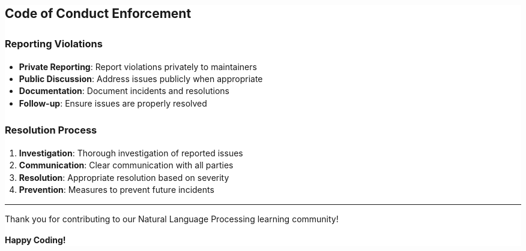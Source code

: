 ## Code of Conduct Enforcement

### Reporting Violations
- **Private Reporting**: Report violations privately to maintainers
- **Public Discussion**: Address issues publicly when appropriate
- **Documentation**: Document incidents and resolutions
- **Follow-up**: Ensure issues are properly resolved

### Resolution Process
1. **Investigation**: Thorough investigation of reported issues
2. **Communication**: Clear communication with all parties
3. **Resolution**: Appropriate resolution based on severity
4. **Prevention**: Measures to prevent future incidents

---

Thank you for contributing to our Natural Language Processing learning community!

**Happy Coding!** 